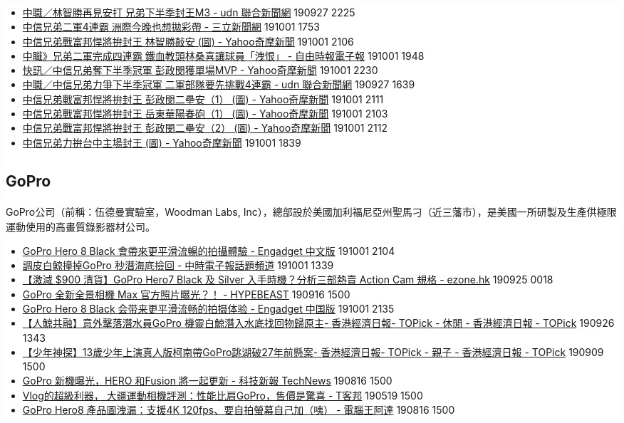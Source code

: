 - [中職／林智勝再見安打 兄弟下半季封王M3 - udn 聯合新聞網](https://udn.com/news/story/7001/4073040 "中職／林智勝再見安打 兄弟下半季封王M3 - udn 聯合新聞網") 190927 2225
- [中信兄弟二軍4連霸 洲際今晚也想拋彩帶 - 三立新聞網](https://www.setn.com/News.aspx?NewsID=611481 "中信兄弟二軍4連霸 洲際今晚也想拋彩帶 - 三立新聞網") 191001 1753
- [中信兄弟戰富邦悍將拚封王 林智勝敲安 (圖) - Yahoo奇摩新聞](https://tw.news.yahoo.com/%E4%B8%AD%E4%BF%A1%E5%85%84%E5%BC%9F%E6%88%B0%E5%AF%8C%E9%82%A6%E6%82%8D%E5%B0%87%E6%8B%9A%E5%B0%81%E7%8E%8B-%E6%9E%97%E6%99%BA%E5%8B%9D%E6%95%B2%E5%AE%89-%E5%9C%96-130634621.html "中信兄弟戰富邦悍將拚封王 林智勝敲安 (圖) - Yahoo奇摩新聞") 191001 2106
- [中職》兄弟二軍完成四連霸 鐵血教頭林桑喜讓球員「洩恨」 - 自由時報電子報](https://sports.ltn.com.tw/news/breakingnews/2932894 "中職》兄弟二軍完成四連霸 鐵血教頭林桑喜讓球員「洩恨」 - 自由時報電子報") 191001 1948
- [快訊／中信兄弟奪下半季冠軍 彭政閔獲單場MVP - Yahoo奇摩新聞](https://tw.news.yahoo.com/%E5%BF%AB%E8%A8%8A-%E4%B8%AD%E4%BF%A1%E5%85%84%E5%BC%9F%E5%A5%AA%E4%B8%8B%E5%8D%8A%E5%AD%A3%E5%86%A0%E8%BB%8D-%E5%BD%AD%E6%94%BF%E9%96%94%E7%8D%B2%E5%96%AE%E5%A0%B4mvp-143010354.html "快訊／中信兄弟奪下半季冠軍 彭政閔獲單場MVP - Yahoo奇摩新聞") 191001 2230
- [中職／中信兄弟力爭下半季冠軍 二軍部隊要先挑戰4連霸 - udn 聯合新聞網](https://udn.com/news/story/7001/4072368 "中職／中信兄弟力爭下半季冠軍 二軍部隊要先挑戰4連霸 - udn 聯合新聞網") 190927 1639
- [中信兄弟戰富邦悍將拚封王 彭政閔二壘安（1） (圖) - Yahoo奇摩新聞](https://tw.news.yahoo.com/%E4%B8%AD%E4%BF%A1%E5%85%84%E5%BC%9F%E6%88%B0%E5%AF%8C%E9%82%A6%E6%82%8D%E5%B0%87%E6%8B%9A%E5%B0%81%E7%8E%8B-%E5%BD%AD%E6%94%BF%E9%96%94%E4%BA%8C%E5%A3%98%E5%AE%89-1-%E5%9C%96-131135191.html "中信兄弟戰富邦悍將拚封王 彭政閔二壘安（1） (圖) - Yahoo奇摩新聞") 191001 2111
- [中信兄弟戰富邦悍將拚封王 岳東華陽春砲（1） (圖) - Yahoo奇摩新聞](https://tw.news.yahoo.com/%E4%B8%AD%E4%BF%A1%E5%85%84%E5%BC%9F%E6%88%B0%E5%AF%8C%E9%82%A6%E6%82%8D%E5%B0%87%E6%8B%9A%E5%B0%81%E7%8E%8B-%E5%B2%B3%E6%9D%B1%E8%8F%AF%E9%99%BD%E6%98%A5%E7%A0%B2-1-%E5%9C%96-130334631.html "中信兄弟戰富邦悍將拚封王 岳東華陽春砲（1） (圖) - Yahoo奇摩新聞") 191001 2103
- [中信兄弟戰富邦悍將拚封王 彭政閔二壘安（2） (圖) - Yahoo奇摩新聞](https://tw.news.yahoo.com/%E4%B8%AD%E4%BF%A1%E5%85%84%E5%BC%9F%E6%88%B0%E5%AF%8C%E9%82%A6%E6%82%8D%E5%B0%87%E6%8B%9A%E5%B0%81%E7%8E%8B-%E5%BD%AD%E6%94%BF%E9%96%94%E4%BA%8C%E5%A3%98%E5%AE%89-2-%E5%9C%96-131235100.html "中信兄弟戰富邦悍將拚封王 彭政閔二壘安（2） (圖) - Yahoo奇摩新聞") 191001 2112
- [中信兄弟力拚台中主場封王 (圖) - Yahoo奇摩新聞](https://tw.news.yahoo.com/%E4%B8%AD%E4%BF%A1%E5%85%84%E5%BC%9F%E5%8A%9B%E6%8B%9A%E5%8F%B0%E4%B8%AD%E4%B8%BB%E5%A0%B4%E5%B0%81%E7%8E%8B-%E5%9C%96-103931550.html "中信兄弟力拚台中主場封王 (圖) - Yahoo奇摩新聞") 191001 1839

## GoPro

GoPro公司（前稱：伍德曼實驗室，Woodman Labs, Inc），總部設於美國加利福尼亞州聖馬刁（近三藩市），是美國一所研製及生產供極限運動使用的高畫質錄影器材公司。
- [GoPro Hero 8 Black 會帶來更平滑流暢的拍攝體驗 - Engadget 中文版](https://chinese.engadget.com/2019/10/01/gopro-hero-8-black/ "GoPro Hero 8 Black 會帶來更平滑流暢的拍攝體驗 - Engadget 中文版") 191001 2104
- [調皮白鯨撞掉GoPro 秒潛海底撿回 - 中時電子報話題頻道](https://www.chinatimes.com/hottopic/20191001002433-260809 "調皮白鯨撞掉GoPro 秒潛海底撿回 - 中時電子報話題頻道") 191001 1339
- [【激減 $900 清貨】GoPro Hero7 Black 及 Silver 入手時機？分析三部熱賣 Action Cam 規格 - ezone.hk](https://ezone.ulifestyle.com.hk/article/2459077/%E3%80%90%E6%BF%80%E6%B8%9B%20%24900%20%E6%B8%85%E8%B2%A8%E3%80%91GoPro%20Hero7%20Black%20%E5%8F%8A%20Silver%20%E5%85%A5%E6%89%8B%E6%99%82%E6%A9%9F%EF%BC%9F%E5%88%86%E6%9E%90%E4%B8%89%E9%83%A8%E7%86%B1%E8%B3%A3%20Action%20Cam%20%E8%A6%8F%E6%A0%BC "【激減 $900 清貨】GoPro Hero7 Black 及 Silver 入手時機？分析三部熱賣 Action Cam 規格 - ezone.hk") 190925 0018
- [GoPro 全新全景相機 Max 官方照片曝光？！ - HYPEBEAST](https://hypebeast.com/zh/2019/9/gopro-max-360-camera-leaked "GoPro 全新全景相機 Max 官方照片曝光？！ - HYPEBEAST") 190916 1500
- [GoPro Hero 8 Black 会带来更平滑流畅的拍摄体验 - Engadget 中国版](https://cn.engadget.com/2019/10/01/gopro-hero-8-black/ "GoPro Hero 8 Black 会带来更平滑流畅的拍摄体验 - Engadget 中国版") 191001 2135
- [【人鯨共融】意外擊落潛水員GoPro 機靈白鯨潛入水底找回物歸原主- 香港經濟日報- TOPick - 休閒 - 香港經濟日報 - TOPick](https://topick.hket.com/article/2460401/%E3%80%90%E4%BA%BA%E9%AF%A8%E5%85%B1%E8%9E%8D%E3%80%91%E6%84%8F%E5%A4%96%E6%93%8A%E8%90%BD%E6%BD%9B%E6%B0%B4%E5%93%A1GoPro%E3%80%80%E6%A9%9F%E9%9D%88%E7%99%BD%E9%AF%A8%E6%BD%9B%E5%85%A5%E6%B0%B4%E5%BA%95%E6%89%BE%E5%9B%9E%E7%89%A9%E6%AD%B8%E5%8E%9F%E4%B8%BB "【人鯨共融】意外擊落潛水員GoPro 機靈白鯨潛入水底找回物歸原主- 香港經濟日報- TOPick - 休閒 - 香港經濟日報 - TOPick") 190926 1343
- [【少年神探】13歲少年上演真人版柯南帶GoPro跳湖破27年前懸案- 香港經濟日報- TOPick - 親子 - 香港經濟日報 - TOPick](https://topick.hket.com/article/2447388/%E3%80%90%E5%B0%91%E5%B9%B4%E7%A5%9E%E6%8E%A2%E3%80%9113%E6%AD%B2%E5%B0%91%E5%B9%B4%E4%B8%8A%E6%BC%94%E7%9C%9F%E4%BA%BA%E7%89%88%E6%9F%AF%E5%8D%97%E3%80%80%E5%B8%B6GoPro%E8%B7%B3%E6%B9%96%E7%A0%B427%E5%B9%B4%E5%89%8D%E6%87%B8%E6%A1%88 "【少年神探】13歲少年上演真人版柯南帶GoPro跳湖破27年前懸案- 香港經濟日報- TOPick - 親子 - 香港經濟日報 - TOPick") 190909 1500
- [GoPro 新機曝光，HERO 和Fusion 將一起更新 - 科技新報 TechNews](https://technews.tw/2019/08/16/gopro-hero-fusion-renew/ "GoPro 新機曝光，HERO 和Fusion 將一起更新 - 科技新報 TechNews") 190816 1500
- [Vlog的超級利器， 大疆運動相機評測：性能比肩GoPro，售價是驚喜 - T客邦](https://www.techbang.com/posts/70162-dji-sports-camera-review-performance-shoulder-gopro-price-is-surprise "Vlog的超級利器， 大疆運動相機評測：性能比肩GoPro，售價是驚喜 - T客邦") 190519 1500
- [GoPro Hero8 產品圖洩漏：支援4K 120fps、要自拍螢幕自己加（咦） - 電腦王阿達](https://www.kocpc.com.tw/archives/275067 "GoPro Hero8 產品圖洩漏：支援4K 120fps、要自拍螢幕自己加（咦） - 電腦王阿達") 190816 1500